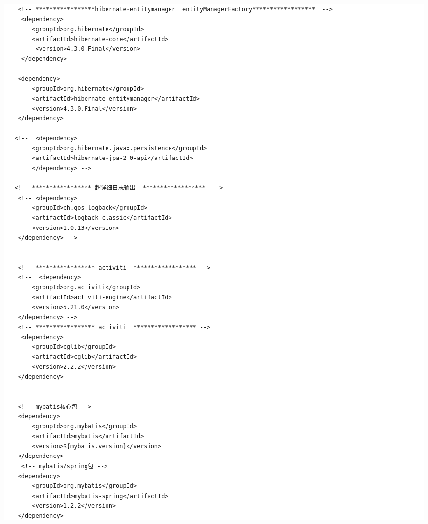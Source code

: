 		
		
		<!-- *****************hibernate-entitymanager  entityManagerFactory******************  -->
		 <dependency>
            <groupId>org.hibernate</groupId>
            <artifactId>hibernate-core</artifactId>
             <version>4.3.0.Final</version>
         </dependency>

        <dependency>
            <groupId>org.hibernate</groupId>
            <artifactId>hibernate-entitymanager</artifactId>
            <version>4.3.0.Final</version>
        </dependency>

       <!--  <dependency>
            <groupId>org.hibernate.javax.persistence</groupId>
            <artifactId>hibernate-jpa-2.0-api</artifactId>
            </dependency> -->
		
	   <!-- ***************** 超详细日志输出  ******************  -->
		<!-- <dependency>
			<groupId>ch.qos.logback</groupId>
			<artifactId>logback-classic</artifactId>
			<version>1.0.13</version>
		</dependency> -->
		
		
		<!-- ***************** activiti  ****************** -->
		<!--  <dependency>
			<groupId>org.activiti</groupId>
			<artifactId>activiti-engine</artifactId>
			<version>5.21.0</version>
		</dependency> -->
		<!-- ***************** activiti  ****************** -->
		 <dependency>
		    <groupId>cglib</groupId>
		    <artifactId>cglib</artifactId>
		    <version>2.2.2</version>
		</dependency>
		
		
		<!-- mybatis核心包 -->
		<dependency>
			<groupId>org.mybatis</groupId>
			<artifactId>mybatis</artifactId>
			<version>${mybatis.version}</version>
		</dependency>
		 <!-- mybatis/spring包 -->
		<dependency>
			<groupId>org.mybatis</groupId>
			<artifactId>mybatis-spring</artifactId>
			<version>1.2.2</version>
		</dependency>
		
		